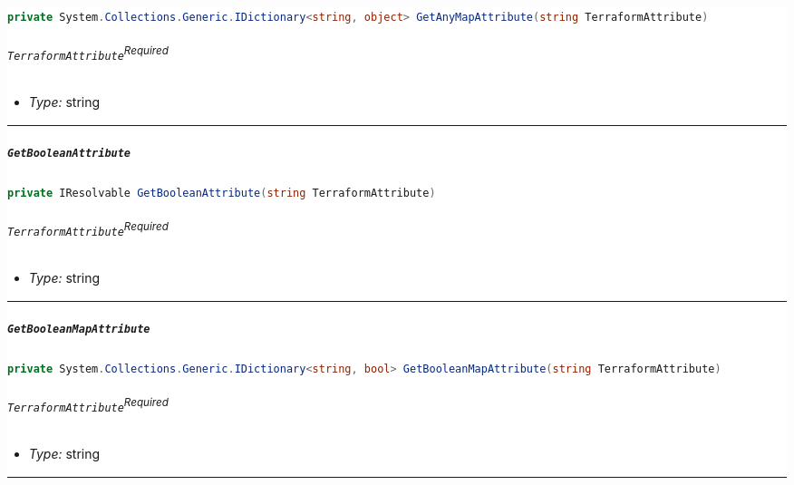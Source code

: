 ```csharp
private System.Collections.Generic.IDictionary<string, object> GetAnyMapAttribute(string TerraformAttribute)
```

###### `TerraformAttribute`<sup>Required</sup> <a name="TerraformAttribute" id="rhizo-co-terraform-provider-oci.dataOciAutoscalingAutoScalingConfigurations.DataOciAutoscalingAutoScalingConfigurationsAutoScalingConfigurationsAutoScalingResourcesOutputReference.getAnyMapAttribute.parameter.terraformAttribute"></a>

- *Type:* string

---

##### `GetBooleanAttribute` <a name="GetBooleanAttribute" id="rhizo-co-terraform-provider-oci.dataOciAutoscalingAutoScalingConfigurations.DataOciAutoscalingAutoScalingConfigurationsAutoScalingConfigurationsAutoScalingResourcesOutputReference.getBooleanAttribute"></a>

```csharp
private IResolvable GetBooleanAttribute(string TerraformAttribute)
```

###### `TerraformAttribute`<sup>Required</sup> <a name="TerraformAttribute" id="rhizo-co-terraform-provider-oci.dataOciAutoscalingAutoScalingConfigurations.DataOciAutoscalingAutoScalingConfigurationsAutoScalingConfigurationsAutoScalingResourcesOutputReference.getBooleanAttribute.parameter.terraformAttribute"></a>

- *Type:* string

---

##### `GetBooleanMapAttribute` <a name="GetBooleanMapAttribute" id="rhizo-co-terraform-provider-oci.dataOciAutoscalingAutoScalingConfigurations.DataOciAutoscalingAutoScalingConfigurationsAutoScalingConfigurationsAutoScalingResourcesOutputReference.getBooleanMapAttribute"></a>

```csharp
private System.Collections.Generic.IDictionary<string, bool> GetBooleanMapAttribute(string TerraformAttribute)
```

###### `TerraformAttribute`<sup>Required</sup> <a name="TerraformAttribute" id="rhizo-co-terraform-provider-oci.dataOciAutoscalingAutoScalingConfigurations.DataOciAutoscalingAutoScalingConfigurationsAutoScalingConfigurationsAutoScalingResourcesOutputReference.getBooleanMapAttribute.parameter.terraformAttribute"></a>

- *Type:* string

---